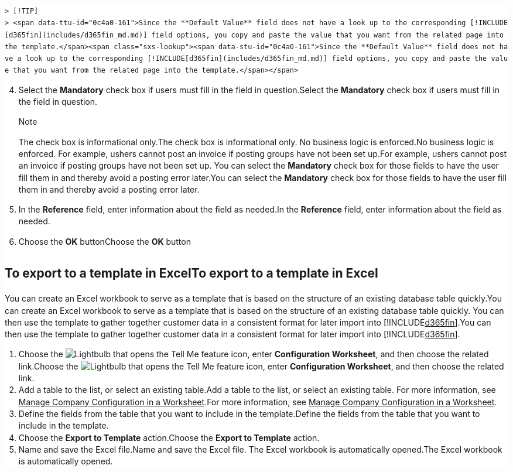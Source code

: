     > [!TIP]  
    > <span data-ttu-id="0c4a0-161">Since the **Default Value** field does not have a look up to the corresponding [!INCLUDE[d365fin](includes/d365fin_md.md)] field options, you copy and paste the value that you want from the related page into the template.</span><span class="sxs-lookup"><span data-stu-id="0c4a0-161">Since the **Default Value** field does not have a look up to the corresponding [!INCLUDE[d365fin](includes/d365fin_md.md)] field options, you copy and paste the value that you want from the related page into the template.</span></span>

4. <span data-ttu-id="0c4a0-162">Select the **Mandatory** check box if users must fill in the field in question.</span><span class="sxs-lookup"><span data-stu-id="0c4a0-162">Select the **Mandatory** check box if users must fill in the field in question.</span></span>

    > [!NOTE]
    > <span data-ttu-id="0c4a0-163">The check box is informational only.</span><span class="sxs-lookup"><span data-stu-id="0c4a0-163">The check box is informational only.</span></span> <span data-ttu-id="0c4a0-164">No business logic is enforced.</span><span class="sxs-lookup"><span data-stu-id="0c4a0-164">No business logic is enforced.</span></span> <span data-ttu-id="0c4a0-165">For example, ushers cannot post an invoice if posting groups have not been set up.</span><span class="sxs-lookup"><span data-stu-id="0c4a0-165">For example, ushers cannot post an invoice if posting groups have not been set up.</span></span> <span data-ttu-id="0c4a0-166">You can select the **Mandatory** check box for those fields to have the user fill them in and thereby avoid a posting error later.</span><span class="sxs-lookup"><span data-stu-id="0c4a0-166">You can select the **Mandatory** check box for those fields to have the user fill them in and thereby avoid a posting error later.</span></span>
5. <span data-ttu-id="0c4a0-167">In the **Reference** field, enter information about the field as needed.</span><span class="sxs-lookup"><span data-stu-id="0c4a0-167">In the **Reference** field, enter information about the field as needed.</span></span>
6. <span data-ttu-id="0c4a0-168">Choose the **OK** button</span><span class="sxs-lookup"><span data-stu-id="0c4a0-168">Choose the **OK** button</span></span>

## <a name="to-export-to-a-template-in-excel"></a><span data-ttu-id="0c4a0-169">To export to a template in Excel</span><span class="sxs-lookup"><span data-stu-id="0c4a0-169">To export to a template in Excel</span></span>
<span data-ttu-id="0c4a0-170">You can create an Excel workbook to serve as a template that is based on the structure of an existing database table quickly.</span><span class="sxs-lookup"><span data-stu-id="0c4a0-170">You can create an Excel workbook to serve as a template that is based on the structure of an existing database table quickly.</span></span> <span data-ttu-id="0c4a0-171">You can then use the template to gather together customer data in a consistent format for later import into [!INCLUDE[d365fin](includes/d365fin_md.md)].</span><span class="sxs-lookup"><span data-stu-id="0c4a0-171">You can then use the template to gather together customer data in a consistent format for later import into [!INCLUDE[d365fin](includes/d365fin_md.md)].</span></span>

1. <span data-ttu-id="0c4a0-172">Choose the ![Lightbulb that opens the Tell Me feature](media/ui-search/search_small.png "Tell me what you want to do") icon, enter **Configuration Worksheet**, and then choose the related link.</span><span class="sxs-lookup"><span data-stu-id="0c4a0-172">Choose the ![Lightbulb that opens the Tell Me feature](media/ui-search/search_small.png "Tell me what you want to do") icon, enter **Configuration Worksheet**, and then choose the related link.</span></span>
2. <span data-ttu-id="0c4a0-173">Add a table to the list, or select an existing table.</span><span class="sxs-lookup"><span data-stu-id="0c4a0-173">Add a table to the list, or select an existing table.</span></span> <span data-ttu-id="0c4a0-174">For more information, see [Manage Company Configuration in a Worksheet](admin-how-to-manage-company-configuration-in-a-worksheet.md).</span><span class="sxs-lookup"><span data-stu-id="0c4a0-174">For more information, see [Manage Company Configuration in a Worksheet](admin-how-to-manage-company-configuration-in-a-worksheet.md).</span></span>
3. <span data-ttu-id="0c4a0-175">Define the fields from the table that you want to include in the template.</span><span class="sxs-lookup"><span data-stu-id="0c4a0-175">Define the fields from the table that you want to include in the template.</span></span>
4. <span data-ttu-id="0c4a0-176">Choose the **Export to Template** action.</span><span class="sxs-lookup"><span data-stu-id="0c4a0-176">Choose the **Export to Template** action.</span></span>
5. <span data-ttu-id="0c4a0-177">Name and save the Excel file.</span><span class="sxs-lookup"><span data-stu-id="0c4a0-177">Name and save the Excel file.</span></span> <span data-ttu-id="0c4a0-178">The Excel workbook is automatically opened.</span><span class="sxs-lookup"><span data-stu-id="0c4a0-178">The Excel workbook is automatically opened.</span></span>
